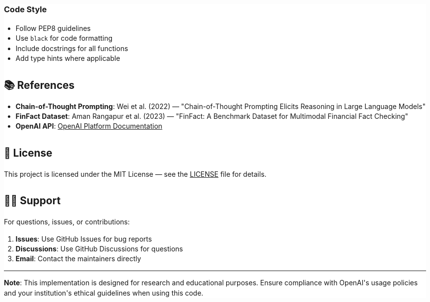 ### Code Style

- Follow PEP8 guidelines
- Use `black` for code formatting
- Include docstrings for all functions
- Add type hints where applicable

## 📚 References

- **Chain-of-Thought Prompting**: Wei et al. (2022) — "Chain-of-Thought Prompting Elicits Reasoning in Large Language Models"
- **FinFact Dataset**: Aman Rangapur et al. (2023) — "FinFact: A Benchmark Dataset for Multimodal Financial Fact Checking"
- **OpenAI API**: [OpenAI Platform Documentation](https://platform.openai.com/docs)

## 📄 License

This project is licensed under the MIT License — see the [LICENSE](LICENSE) file for details.

## 🙋‍♂️ Support

For questions, issues, or contributions:

1. **Issues**: Use GitHub Issues for bug reports
2. **Discussions**: Use GitHub Discussions for questions
3. **Email**: Contact the maintainers directly

---

**Note**: This implementation is designed for research and educational purposes. Ensure compliance with OpenAI's usage policies and your institution's ethical guidelines when using this code. 